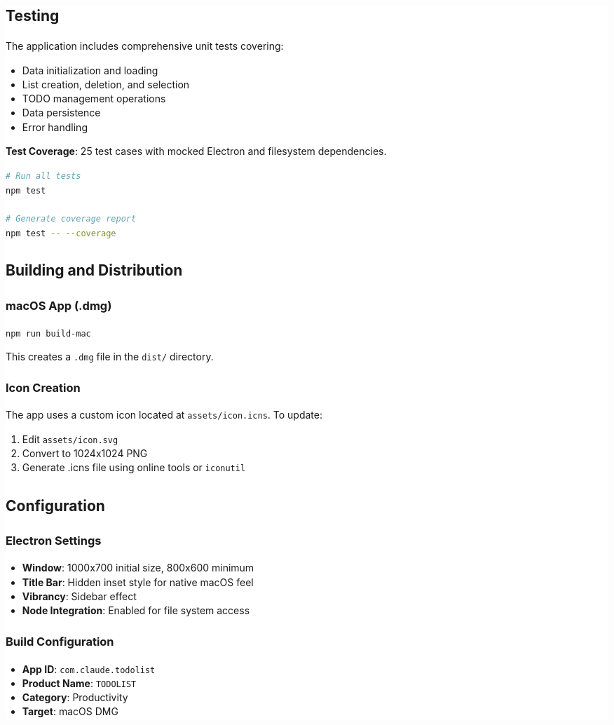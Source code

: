 ## Testing

The application includes comprehensive unit tests covering:

- Data initialization and loading
- List creation, deletion, and selection
- TODO management operations
- Data persistence
- Error handling

**Test Coverage**: 25 test cases with mocked Electron and filesystem dependencies.

```bash
# Run all tests
npm test

# Generate coverage report
npm test -- --coverage
```

## Building and Distribution

### macOS App (.dmg)

```bash
npm run build-mac
```

This creates a `.dmg` file in the `dist/` directory.

### Icon Creation

The app uses a custom icon located at `assets/icon.icns`. To update:

1. Edit `assets/icon.svg`
2. Convert to 1024x1024 PNG
3. Generate .icns file using online tools or `iconutil`

## Configuration

### Electron Settings

- **Window**: 1000x700 initial size, 800x600 minimum
- **Title Bar**: Hidden inset style for native macOS feel
- **Vibrancy**: Sidebar effect
- **Node Integration**: Enabled for file system access

### Build Configuration

- **App ID**: `com.claude.todolist`
- **Product Name**: `TODOLIST`
- **Category**: Productivity
- **Target**: macOS DMG
